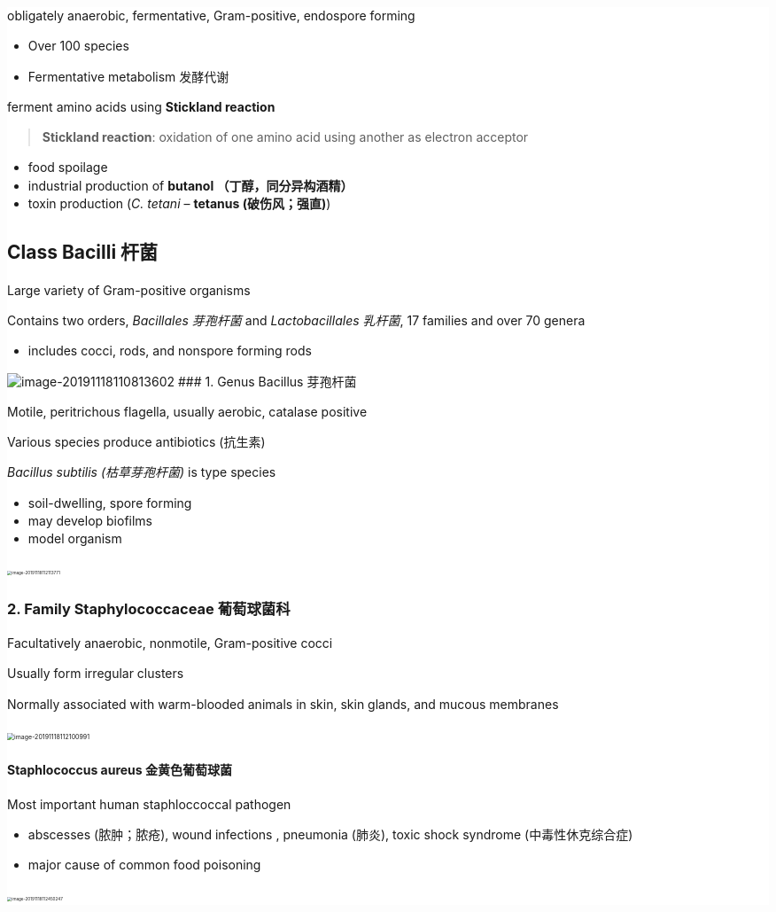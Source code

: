 obligately anaerobic, fermentative, Gram-positive, endospore forming

+ Over 100 species 

+ Fermentative metabolism 发酵代谢

 ferment amino acids using **Stickland reaction**

> **Stickland reaction**: oxidation of one amino acid using another as electron acceptor 

+ food spoilage 
+ industrial production of **butanol （丁醇，同分异构酒精）** 
+ toxin production (*C. tetani* – **tetanus (破伤风；强直)**)

## Class Bacilli 杆菌

Large variety of Gram-positive organisms

Contains two orders, *Bacillales 芽孢杆菌* and *Lactobacillales 乳杆菌*, 17 families and over 70 genera

+ includes cocci, rods, and nonspore forming rods

<img src="https://20190531-1259353497.cos.ap-guangzhou.myqcloud.com/image-20191118110813602.png" alt="image-20191118110813602" style="zoom:100%;" />
### 1. Genus Bacillus 芽孢杆菌

Motile, peritrichous flagella, usually aerobic, catalase positive 

Various species produce antibiotics (抗生素)

*Bacillus subtilis (枯草芽孢杆菌)* is type species

+ soil-dwelling, spore forming 
+ may develop biofilms 
+ model organism

<img src="https://20190531-1259353497.cos.ap-guangzhou.myqcloud.com/image-20191118112113771.png" alt="image-20191118112113771" style="zoom: 33%;" />

### 2. Family Staphylococcaceae 葡萄球菌科

Facultatively anaerobic, nonmotile, Gram-positive cocci 

Usually form irregular clusters 

Normally associated with warm-blooded animals in skin, skin glands, and mucous membranes 

<img src="https://20190531-1259353497.cos.ap-guangzhou.myqcloud.com/image-20191118112100991.png" alt="image-20191118112100991" style="zoom: 50%;" />

#### Staphlococcus aureus 金黄色葡萄球菌

Most important human staphloccoccal pathogen 

+ abscesses (脓肿；脓疮), wound infections , pneumonia (肺炎), toxic shock syndrome (中毒性休克综合症)

+ major cause of common food poisoning

<img src="https://20190531-1259353497.cos.ap-guangzhou.myqcloud.com/image-20191118112450247.png" alt="image-20191118112450247" style="zoom: 33%;" />
